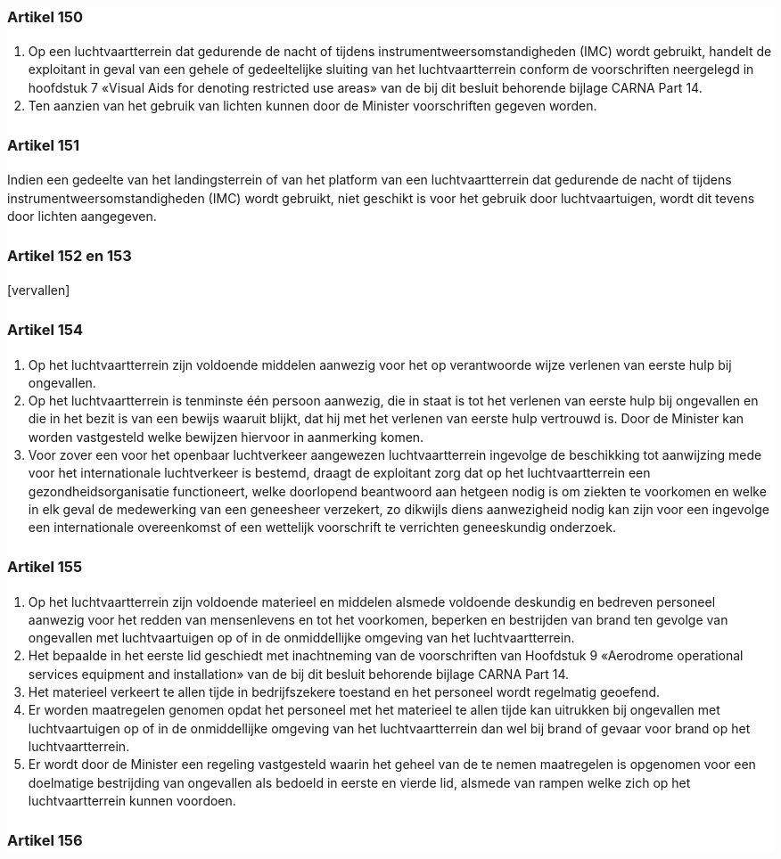 ### Artikel  150  

1.  Op een luchtvaartterrein dat gedurende de nacht of tijdens instrumentweersomstandigheden (IMC) wordt gebruikt, handelt de exploitant in geval van een gehele of gedeeltelijke sluiting van het luchtvaartterrein conform de voorschriften neergelegd in hoofdstuk 7 «Visual Aids for denoting restricted use areas» van de bij dit besluit behorende bijlage CARNA Part 14.   
2.  Ten aanzien van het gebruik van lichten kunnen door de Minister voorschriften gegeven worden.  

### Artikel  151  

Indien een gedeelte van het landingsterrein of van het platform van een luchtvaartterrein dat gedurende de nacht of tijdens instrumentweersomstandigheden (IMC) wordt gebruikt, niet geschikt is voor het gebruik door luchtvaartuigen, wordt dit tevens door lichten aangegeven. 

### Artikel  152 en 153  

[vervallen] 

### Artikel  154  

1.  Op het luchtvaartterrein zijn voldoende middelen aanwezig voor het op verantwoorde wijze verlenen van eerste hulp bij ongevallen.   
2.  Op het luchtvaartterrein is tenminste één persoon aanwezig, die in staat is tot het verlenen van eerste hulp bij ongevallen en die in het bezit is van een bewijs waaruit blijkt, dat hij met het verlenen van eerste hulp vertrouwd is. Door de Minister kan worden vastgesteld welke bewijzen hiervoor in aanmerking komen.   
3.  Voor zover een voor het openbaar luchtverkeer aangewezen luchtvaartterrein ingevolge de beschikking tot aanwijzing mede voor het internationale luchtverkeer is bestemd, draagt de exploitant zorg dat op het luchtvaartterrein een gezondheidsorganisatie functioneert, welke doorlopend beantwoord aan hetgeen nodig is om ziekten te voorkomen en welke in elk geval de medewerking van een geneesheer verzekert, zo dikwijls diens aanwezigheid nodig kan zijn voor een ingevolge een internationale overeenkomst of een wettelijk voorschrift te verrichten geneeskundig onderzoek.  

### Artikel  155  

1.  Op het luchtvaartterrein zijn voldoende materieel en middelen alsmede voldoende deskundig en bedreven personeel aanwezig voor het redden van mensenlevens en tot het voorkomen, beperken en bestrijden van brand ten gevolge van ongevallen met luchtvaartuigen op of in de onmiddellijke omgeving van het luchtvaartterrein.   
2.  Het bepaalde in het eerste lid geschiedt met inachtneming van de voorschriften van Hoofdstuk 9 «Aerodrome operational services equipment and installation» van de bij dit besluit behorende bijlage CARNA Part 14.   
3.  Het materieel verkeert te allen tijde in bedrijfszekere toestand en het personeel wordt regelmatig geoefend.   
4.  Er worden maatregelen genomen opdat het personeel met het materieel te allen tijde kan uitrukken bij ongevallen met luchtvaartuigen op of in de onmiddellijke omgeving van het luchtvaartterrein dan wel bij brand of gevaar voor brand op het luchtvaartterrein.   
5.  Er wordt door de Minister een regeling vastgesteld waarin het geheel van de te nemen maatregelen is opgenomen voor een doelmatige bestrijding van ongevallen als bedoeld in eerste en vierde lid, alsmede van rampen welke zich op het luchtvaartterrein kunnen voordoen.  

### Artikel  156  
